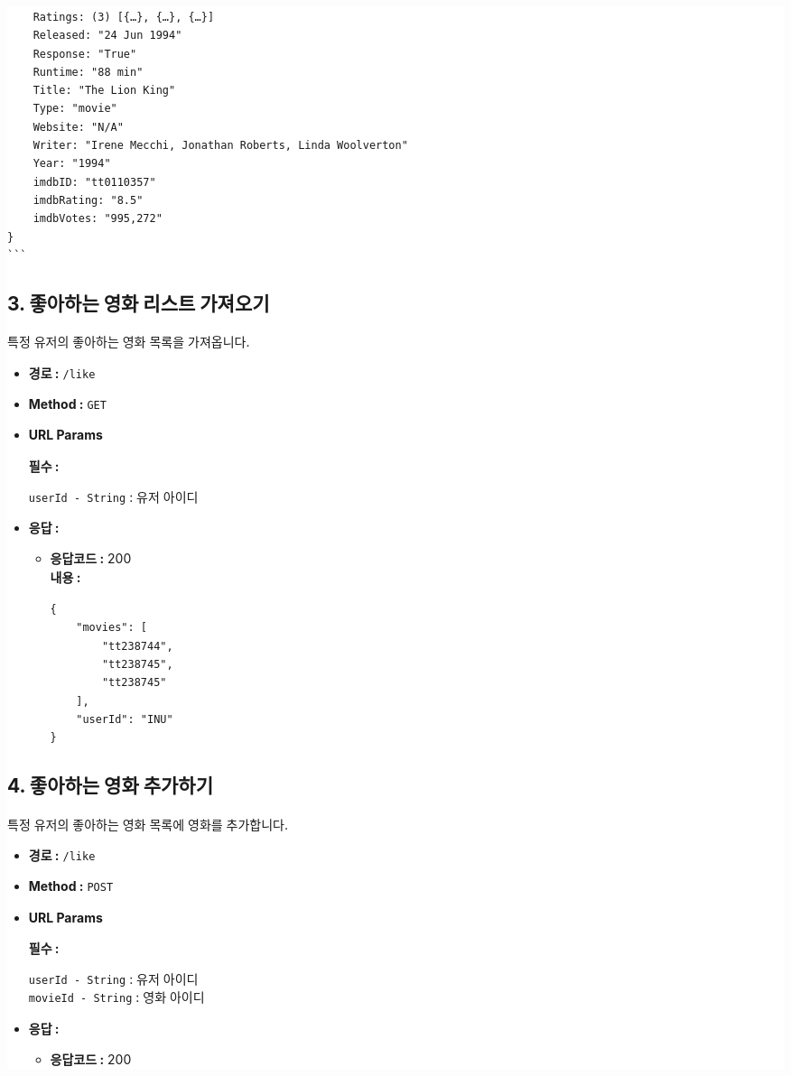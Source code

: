         Ratings: (3) [{…}, {…}, {…}]
        Released: "24 Jun 1994"
        Response: "True"
        Runtime: "88 min"
        Title: "The Lion King"
        Type: "movie"
        Website: "N/A"
        Writer: "Irene Mecchi, Jonathan Roberts, Linda Woolverton"
        Year: "1994"
        imdbID: "tt0110357"
        imdbRating: "8.5"
        imdbVotes: "995,272"
    }
    ```

**3. 좋아하는 영화 리스트 가져오기**
----
  특정 유저의 좋아하는 영화 목록을 가져옵니다.

* **경로 :** `/like`
  
* **Method :** `GET`
  
*  **URL Params**

   **필수 :**
 
   `userId - String` : 유저 아이디

* **응답 :**

  * **응답코드 :** 200 <br />
    **내용 :** 
    ```
    {
        "movies": [
            "tt238744",
            "tt238745",
            "tt238745"
        ],
        "userId": "INU"
    }
    ```

**4. 좋아하는 영화 추가하기**
----
  특정 유저의 좋아하는 영화 목록에 영화를 추가합니다.

* **경로 :** `/like`
  
* **Method :** `POST`
  
*  **URL Params**

   **필수 :**
 
   `userId - String`  : 유저 아이디   
   `movieId - String` : 영화 아이디

* **응답 :**

  * **응답코드 :** 200 <br />
